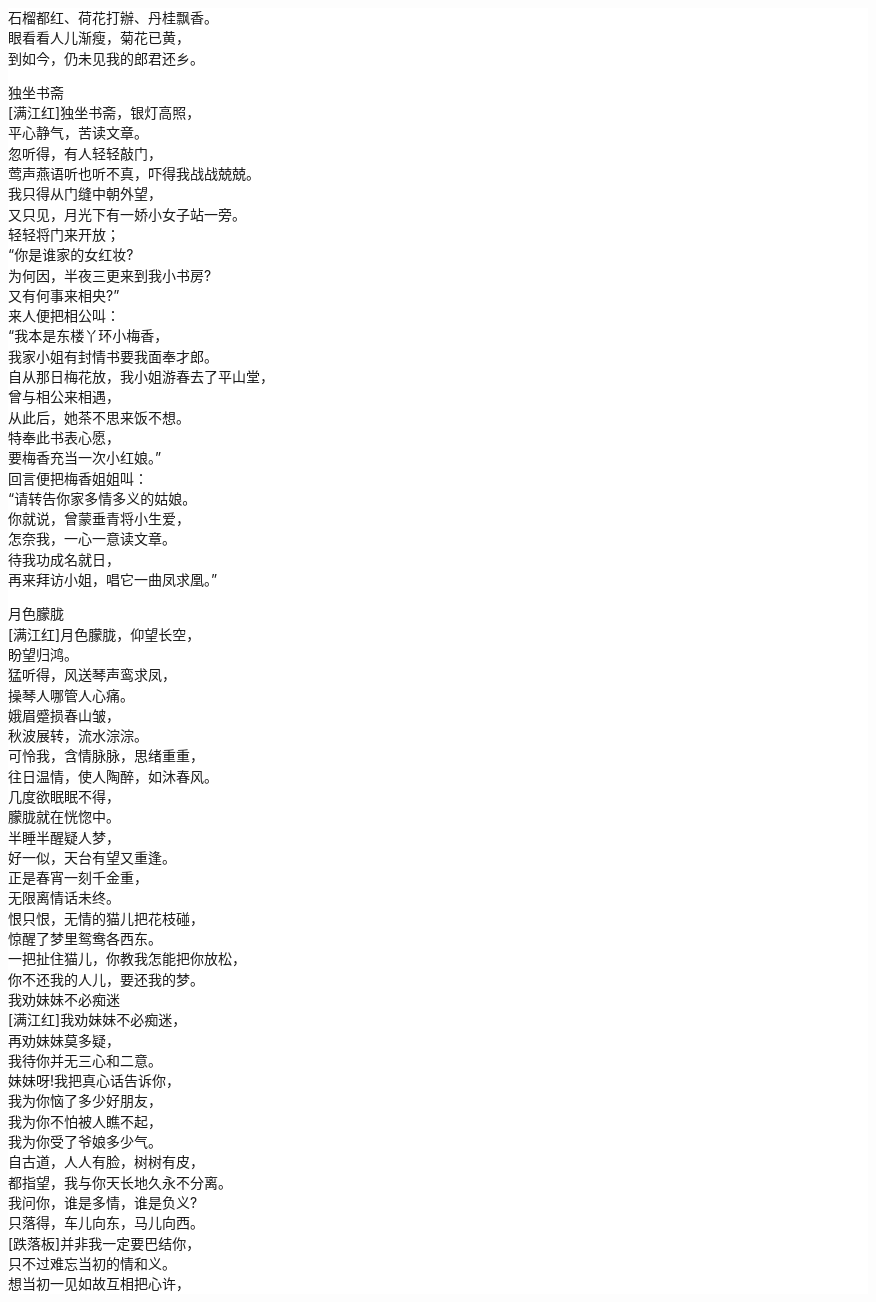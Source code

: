 石榴都红、荷花打辦、丹桂飘香。  
眼看看人儿渐瘦，菊花已黄，  
到如今，仍未见我的郎君还乡。  
  
独坐书斋  
[满江红]独坐书斋，银灯高照，  
平心静气，苦读文章。  
忽听得，有人轻轻敲门，  
莺声燕语听也听不真，吓得我战战兢兢。  
我只得从门缝中朝外望，  
又只见，月光下有一娇小女子站一旁。  
轻轻将门来开放；  
“你是谁家的女红妆?  
为何因，半夜三更来到我小书房?  
又有何事来相央?”  
来人便把相公叫：  
“我本是东楼丫环小梅香，  
我家小姐有封情书要我面奉才郎。  
自从那日梅花放，我小姐游春去了平山堂，  
曾与相公来相遇，  
从此后，她茶不思来饭不想。  
特奉此书表心愿，  
要梅香充当一次小红娘。”  
回言便把梅香姐姐叫：  
“请转告你家多情多义的姑娘。  
你就说，曾蒙垂青将小生爱，  
怎奈我，一心一意读文章。  
待我功成名就日，  
再来拜访小姐，唱它一曲凤求凰。”  
  
月色朦胧  
[满江红]月色朦胧，仰望长空，  
盼望归鸿。  
猛听得，风送琴声鸾求凤，  
操琴人哪管人心痛。  
娥眉蹙损春山皱，  
秋波展转，流水淙淙。  
可怜我，含情脉脉，思绪重重，  
往日温情，使人陶醉，如沐春风。  
几度欲眠眠不得，  
朦胧就在恍惚中。  
半睡半醒疑人梦，  
好一似，天台有望又重逢。  
正是春宵一刻千金重，  
无限离情话未终。  
恨只恨，无情的猫儿把花枝碰，  
惊醒了梦里鸳鸯各西东。  
一把扯住猫儿，你教我怎能把你放松，  
你不还我的人儿，要还我的梦。  
我劝妹妹不必痴迷  
[满江红]我劝妹妹不必痴迷，  
再劝妹妹莫多疑，  
我待你并无三心和二意。  
妹妹呀!我把真心话告诉你，  
我为你恼了多少好朋友，  
我为你不怕被人瞧不起，  
我为你受了爷娘多少气。  
自古道，人人有脸，树树有皮，  
都指望，我与你天长地久永不分离。  
我问你，谁是多情，谁是负义?  
只落得，车儿向东，马儿向西。  
[跌落板]并非我一定要巴结你，  
只不过难忘当初的情和义。  
想当初一见如故互相把心许，  